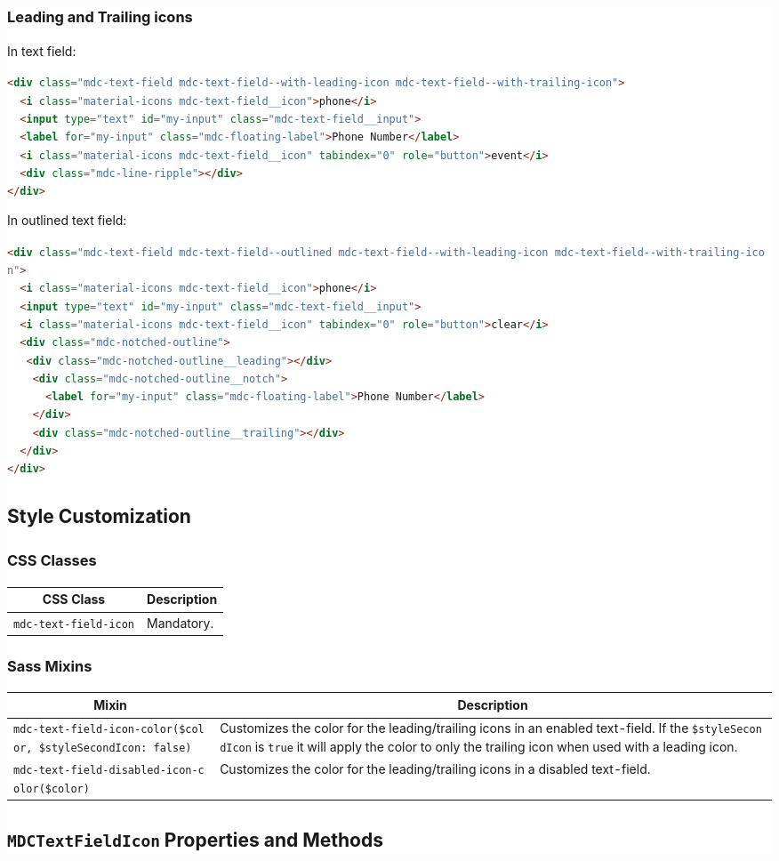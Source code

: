 ### Leading and Trailing icons

In text field:

```html
<div class="mdc-text-field mdc-text-field--with-leading-icon mdc-text-field--with-trailing-icon">
  <i class="material-icons mdc-text-field__icon">phone</i>
  <input type="text" id="my-input" class="mdc-text-field__input">
  <label for="my-input" class="mdc-floating-label">Phone Number</label>
  <i class="material-icons mdc-text-field__icon" tabindex="0" role="button">event</i>
  <div class="mdc-line-ripple"></div>
</div>
```

In outlined text field:

```html
<div class="mdc-text-field mdc-text-field--outlined mdc-text-field--with-leading-icon mdc-text-field--with-trailing-icon">
  <i class="material-icons mdc-text-field__icon">phone</i>
  <input type="text" id="my-input" class="mdc-text-field__input">
  <i class="material-icons mdc-text-field__icon" tabindex="0" role="button">clear</i>
  <div class="mdc-notched-outline">
   <div class="mdc-notched-outline__leading"></div>
    <div class="mdc-notched-outline__notch">
      <label for="my-input" class="mdc-floating-label">Phone Number</label>
    </div>
    <div class="mdc-notched-outline__trailing"></div>
  </div>
</div>
```

## Style Customization

### CSS Classes

CSS Class | Description
--- | ---
`mdc-text-field-icon` | Mandatory.

### Sass Mixins

Mixin | Description
--- | ---
`mdc-text-field-icon-color($color, $styleSecondIcon: false)` | Customizes the color for the leading/trailing icons in an enabled text-field. If the `$styleSecondIcon` is `true` it will apply the color to only the trailing icon when used with a leading icon.
`mdc-text-field-disabled-icon-color($color)` | Customizes the color for the leading/trailing icons in a disabled text-field.

## `MDCTextFieldIcon` Properties and Methods
